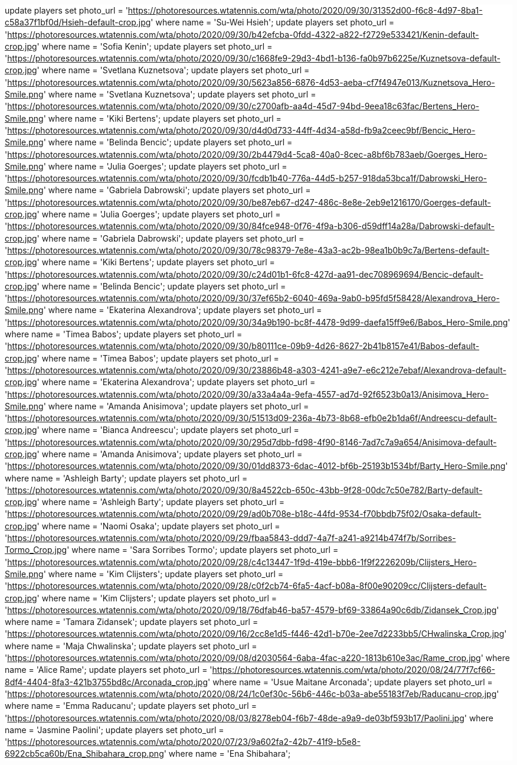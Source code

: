 update players set photo_url = 'https://photoresources.wtatennis.com/wta/photo/2020/09/30/31352d00-f6c8-4d97-8ba1-c58a37f1bf0d/Hsieh-default-crop.jpg' where name = 'Su-Wei Hsieh';
update players set photo_url = 'https://photoresources.wtatennis.com/wta/photo/2020/09/30/b42efcba-0fdd-4322-a822-f2729e533421/Kenin-default-crop.jpg' where name = 'Sofia Kenin';
update players set photo_url = 'https://photoresources.wtatennis.com/wta/photo/2020/09/30/c1668fe9-29d3-4bd1-b136-fa0b97b6225e/Kuznetsova-default-crop.jpg' where name = 'Svetlana Kuznetsova';
update players set photo_url = 'https://photoresources.wtatennis.com/wta/photo/2020/09/30/5623a856-6876-4d53-aeba-cf7f4947e013/Kuznetsova_Hero-Smile.png' where name = 'Svetlana Kuznetsova';
update players set photo_url = 'https://photoresources.wtatennis.com/wta/photo/2020/09/30/c2700afb-aa4d-45d7-94bd-9eea18c63fac/Bertens_Hero-Smile.png' where name = 'Kiki Bertens';
update players set photo_url = 'https://photoresources.wtatennis.com/wta/photo/2020/09/30/d4d0d733-44ff-4d34-a58d-fb9a2ceec9bf/Bencic_Hero-Smile.png' where name = 'Belinda Bencic';
update players set photo_url = 'https://photoresources.wtatennis.com/wta/photo/2020/09/30/2b4479d4-5ca8-40a0-8cec-a8bf6b783aeb/Goerges_Hero-Smile.png' where name = 'Julia Goerges';
update players set photo_url = 'https://photoresources.wtatennis.com/wta/photo/2020/09/30/fcdb1b40-776a-44d5-b257-918da53bca1f/Dabrowski_Hero-Smile.png' where name = 'Gabriela Dabrowski';
update players set photo_url = 'https://photoresources.wtatennis.com/wta/photo/2020/09/30/be87eb67-d247-486c-8e8e-2eb9e1216170/Goerges-default-crop.jpg' where name = 'Julia Goerges';
update players set photo_url = 'https://photoresources.wtatennis.com/wta/photo/2020/09/30/84fce948-0f76-4f9a-b306-d59dff14a28a/Dabrowski-default-crop.jpg' where name = 'Gabriela Dabrowski';
update players set photo_url = 'https://photoresources.wtatennis.com/wta/photo/2020/09/30/78c98379-7e8e-43a3-ac2b-98ea1b0b9c7a/Bertens-default-crop.jpg' where name = 'Kiki Bertens';
update players set photo_url = 'https://photoresources.wtatennis.com/wta/photo/2020/09/30/c24d01b1-6fc8-427d-aa91-dec708969694/Bencic-default-crop.jpg' where name = 'Belinda Bencic';
update players set photo_url = 'https://photoresources.wtatennis.com/wta/photo/2020/09/30/37ef65b2-6040-469a-9ab0-b95fd5f58428/Alexandrova_Hero-Smile.png' where name = 'Ekaterina Alexandrova';
update players set photo_url = 'https://photoresources.wtatennis.com/wta/photo/2020/09/30/34a9b190-bc8f-4478-9d99-daefa15ff9e6/Babos_Hero-Smile.png' where name = 'Timea Babos';
update players set photo_url = 'https://photoresources.wtatennis.com/wta/photo/2020/09/30/b80111ce-09b9-4d26-8627-2b41b8157e41/Babos-default-crop.jpg' where name = 'Timea Babos';
update players set photo_url = 'https://photoresources.wtatennis.com/wta/photo/2020/09/30/23886b48-a303-4241-a9e7-e6c212e7ebaf/Alexandrova-default-crop.jpg' where name = 'Ekaterina Alexandrova';
update players set photo_url = 'https://photoresources.wtatennis.com/wta/photo/2020/09/30/a33a4a4a-9efa-4557-ad7d-92f6523b0a13/Anisimova_Hero-Smile.png' where name = 'Amanda Anisimova';
update players set photo_url = 'https://photoresources.wtatennis.com/wta/photo/2020/09/30/51513d09-236a-4b73-8b68-efb0e2b1da6f/Andreescu-default-crop.jpg' where name = 'Bianca Andreescu';
update players set photo_url = 'https://photoresources.wtatennis.com/wta/photo/2020/09/30/295d7dbb-fd98-4f90-8146-7ad7c7a9a654/Anisimova-default-crop.jpg' where name = 'Amanda Anisimova';
update players set photo_url = 'https://photoresources.wtatennis.com/wta/photo/2020/09/30/01dd8373-6dac-4012-bf6b-25193b1534bf/Barty_Hero-Smile.png' where name = 'Ashleigh Barty';
update players set photo_url = 'https://photoresources.wtatennis.com/wta/photo/2020/09/30/8a4522cb-650c-43bb-9f28-00dc7c50e782/Barty-default-crop.jpg' where name = 'Ashleigh Barty';
update players set photo_url = 'https://photoresources.wtatennis.com/wta/photo/2020/09/29/ad0b708e-b18c-44fd-9534-f70bbdb75f02/Osaka-default-crop.jpg' where name = 'Naomi Osaka';
update players set photo_url = 'https://photoresources.wtatennis.com/wta/photo/2020/09/29/fbaa5843-ddd7-4a7f-a241-a9214b474f7b/Sorribes-Tormo_Crop.jpg' where name = 'Sara Sorribes Tormo';
update players set photo_url = 'https://photoresources.wtatennis.com/wta/photo/2020/09/28/c4c13447-1f9d-419e-bbb6-1f9f2226209b/Clijsters_Hero-Smile.png' where name = 'Kim Clijsters';
update players set photo_url = 'https://photoresources.wtatennis.com/wta/photo/2020/09/28/c0f2cb74-6fa5-4acf-b08a-8f00e90209cc/Clijsters-default-crop.jpg' where name = 'Kim Clijsters';
update players set photo_url = 'https://photoresources.wtatennis.com/wta/photo/2020/09/18/76dfab46-ba57-4579-bf69-33864a90c6db/Zidansek_Crop.jpg' where name = 'Tamara Zidansek';
update players set photo_url = 'https://photoresources.wtatennis.com/wta/photo/2020/09/16/2cc8e1d5-f446-42d1-b70e-2ee7d2233bb5/CHwalinska_Crop.jpg' where name = 'Maja Chwalinska';
update players set photo_url = 'https://photoresources.wtatennis.com/wta/photo/2020/09/08/d2030564-6aba-4fac-a220-1813b610e3ac/Rame_crop.jpg' where name = 'Alice Rame';
update players set photo_url = 'https://photoresources.wtatennis.com/wta/photo/2020/08/24/77f7cf66-8df4-4404-8fa3-421b3755bd8c/Arconada_crop.jpg' where name = 'Usue Maitane Arconada';
update players set photo_url = 'https://photoresources.wtatennis.com/wta/photo/2020/08/24/1c0ef30c-56b6-446c-b03a-abe55183f7eb/Raducanu-crop.jpg' where name = 'Emma Raducanu';
update players set photo_url = 'https://photoresources.wtatennis.com/wta/photo/2020/08/03/8278eb04-f6b7-48de-a9a9-de03bf593b17/Paolini.jpg' where name = 'Jasmine Paolini';
update players set photo_url = 'https://photoresources.wtatennis.com/wta/photo/2020/07/23/9a602fa2-42b7-41f9-b5e8-6922cb5ca60b/Ena_Shibahara_crop.png' where name = 'Ena Shibahara';